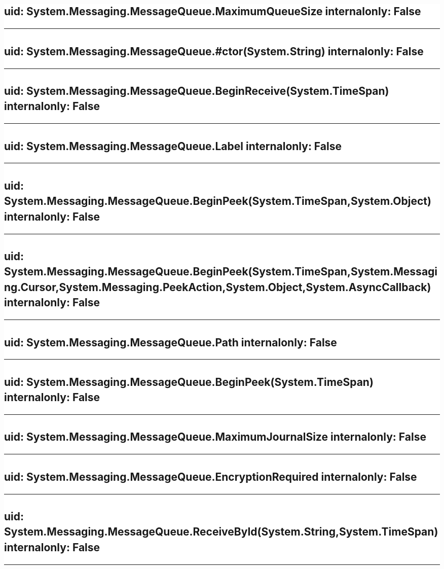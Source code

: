 uid: System.Messaging.MessageQueue.MaximumQueueSize
internalonly: False
---

---
uid: System.Messaging.MessageQueue.#ctor(System.String)
internalonly: False
---

---
uid: System.Messaging.MessageQueue.BeginReceive(System.TimeSpan)
internalonly: False
---

---
uid: System.Messaging.MessageQueue.Label
internalonly: False
---

---
uid: System.Messaging.MessageQueue.BeginPeek(System.TimeSpan,System.Object)
internalonly: False
---

---
uid: System.Messaging.MessageQueue.BeginPeek(System.TimeSpan,System.Messaging.Cursor,System.Messaging.PeekAction,System.Object,System.AsyncCallback)
internalonly: False
---

---
uid: System.Messaging.MessageQueue.Path
internalonly: False
---

---
uid: System.Messaging.MessageQueue.BeginPeek(System.TimeSpan)
internalonly: False
---

---
uid: System.Messaging.MessageQueue.MaximumJournalSize
internalonly: False
---

---
uid: System.Messaging.MessageQueue.EncryptionRequired
internalonly: False
---

---
uid: System.Messaging.MessageQueue.ReceiveById(System.String,System.TimeSpan)
internalonly: False
---

---